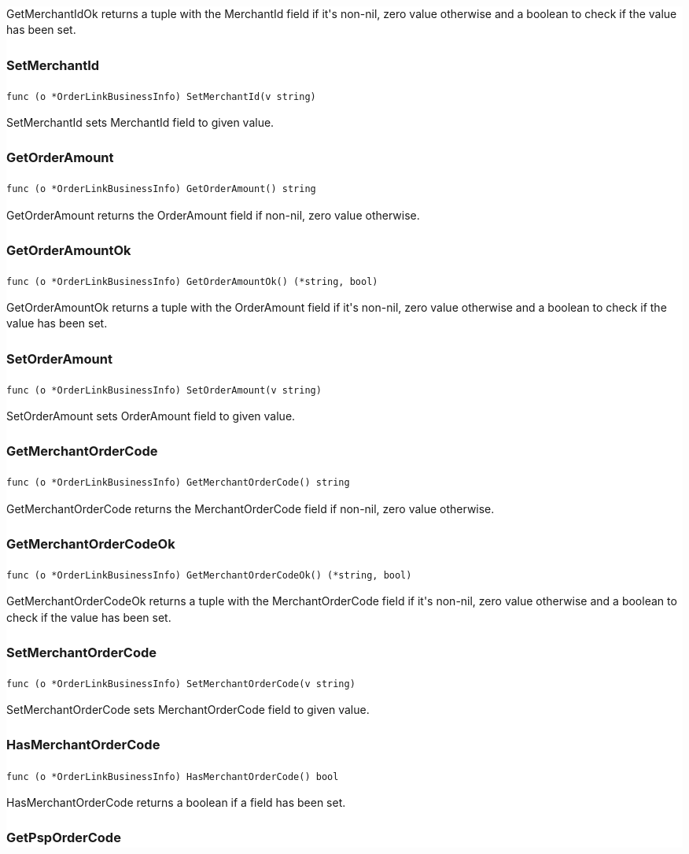 GetMerchantIdOk returns a tuple with the MerchantId field if it's non-nil, zero value otherwise
and a boolean to check if the value has been set.

### SetMerchantId

`func (o *OrderLinkBusinessInfo) SetMerchantId(v string)`

SetMerchantId sets MerchantId field to given value.


### GetOrderAmount

`func (o *OrderLinkBusinessInfo) GetOrderAmount() string`

GetOrderAmount returns the OrderAmount field if non-nil, zero value otherwise.

### GetOrderAmountOk

`func (o *OrderLinkBusinessInfo) GetOrderAmountOk() (*string, bool)`

GetOrderAmountOk returns a tuple with the OrderAmount field if it's non-nil, zero value otherwise
and a boolean to check if the value has been set.

### SetOrderAmount

`func (o *OrderLinkBusinessInfo) SetOrderAmount(v string)`

SetOrderAmount sets OrderAmount field to given value.


### GetMerchantOrderCode

`func (o *OrderLinkBusinessInfo) GetMerchantOrderCode() string`

GetMerchantOrderCode returns the MerchantOrderCode field if non-nil, zero value otherwise.

### GetMerchantOrderCodeOk

`func (o *OrderLinkBusinessInfo) GetMerchantOrderCodeOk() (*string, bool)`

GetMerchantOrderCodeOk returns a tuple with the MerchantOrderCode field if it's non-nil, zero value otherwise
and a boolean to check if the value has been set.

### SetMerchantOrderCode

`func (o *OrderLinkBusinessInfo) SetMerchantOrderCode(v string)`

SetMerchantOrderCode sets MerchantOrderCode field to given value.

### HasMerchantOrderCode

`func (o *OrderLinkBusinessInfo) HasMerchantOrderCode() bool`

HasMerchantOrderCode returns a boolean if a field has been set.

### GetPspOrderCode
